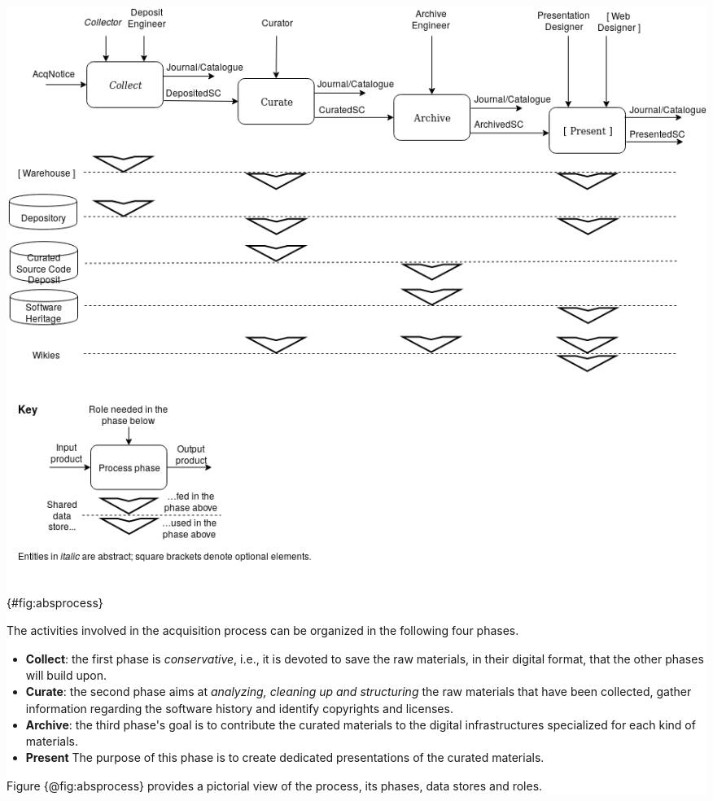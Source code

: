 ![Source code acquisition process.](./media/image1.png){#fig:absprocess}

The activities involved in the acquisition process can be organized in the
following four phases.

- **Collect**: the first phase  is *conservative*, i.e., it is devoted to save the raw materials, in their digital format, that the other phases will build upon.
- **Curate**: the second phase aims at *analyzing, cleaning up and structuring* the raw materials that have been collected, gather information regarding the software history and identify copyrights and licenses.
- **Archive**: the third phase's goal is to contribute the curated materials to the digital infrastructures specialized for each kind of materials. 
- **Present** The purpose of this phase is to create dedicated presentations of the curated materials.

Figure {@fig:absprocess} provides a pictorial view of the process, its phases,
data stores and roles.
